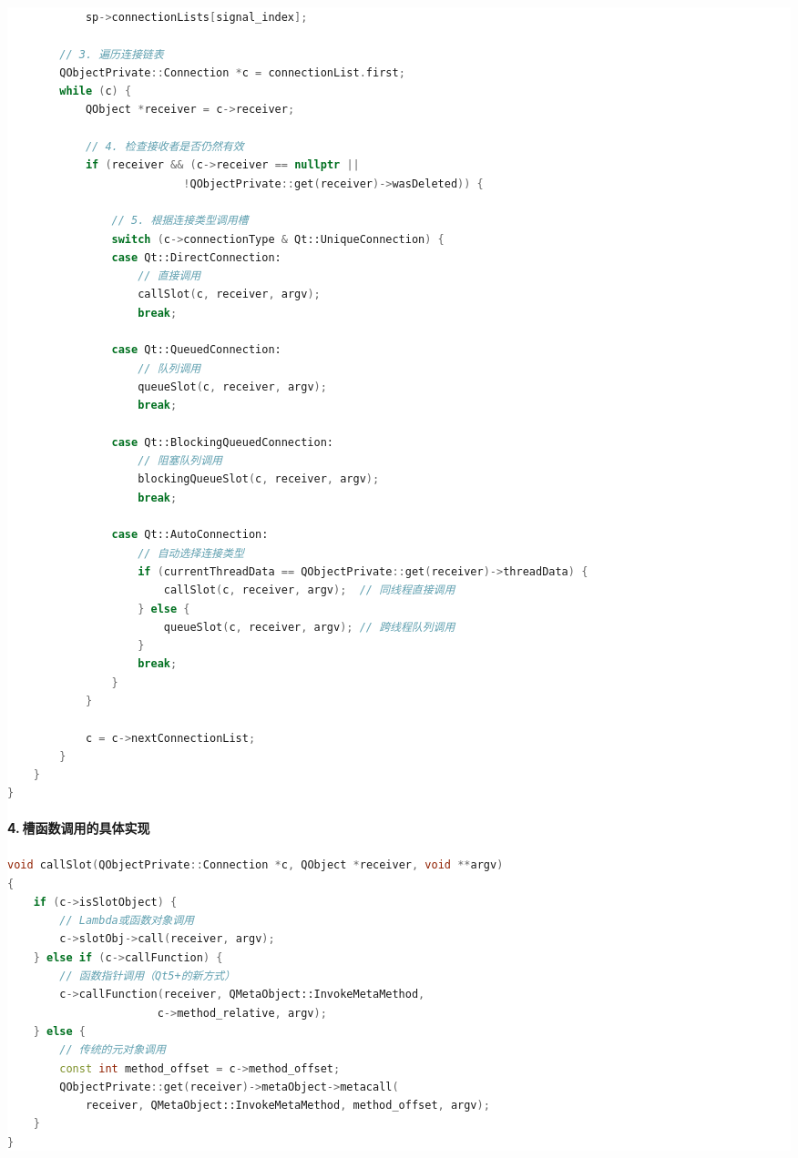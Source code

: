 ```cpp
            sp->connectionLists[signal_index];
        
        // 3. 遍历连接链表
        QObjectPrivate::Connection *c = connectionList.first;
        while (c) {
            QObject *receiver = c->receiver;
            
            // 4. 检查接收者是否仍然有效
            if (receiver && (c->receiver == nullptr || 
                           !QObjectPrivate::get(receiver)->wasDeleted)) {
                
                // 5. 根据连接类型调用槽
                switch (c->connectionType & Qt::UniqueConnection) {
                case Qt::DirectConnection:
                    // 直接调用
                    callSlot(c, receiver, argv);
                    break;
                    
                case Qt::QueuedConnection:
                    // 队列调用
                    queueSlot(c, receiver, argv);
                    break;
                    
                case Qt::BlockingQueuedConnection:
                    // 阻塞队列调用
                    blockingQueueSlot(c, receiver, argv);
                    break;
                    
                case Qt::AutoConnection:
                    // 自动选择连接类型
                    if (currentThreadData == QObjectPrivate::get(receiver)->threadData) {
                        callSlot(c, receiver, argv);  // 同线程直接调用
                    } else {
                        queueSlot(c, receiver, argv); // 跨线程队列调用
                    }
                    break;
                }
            }
            
            c = c->nextConnectionList;
        }
    }
}
```

#### 4. 槽函数调用的具体实现

```cpp
void callSlot(QObjectPrivate::Connection *c, QObject *receiver, void **argv)
{
    if (c->isSlotObject) {
        // Lambda或函数对象调用
        c->slotObj->call(receiver, argv);
    } else if (c->callFunction) {
        // 函数指针调用（Qt5+的新方式）
        c->callFunction(receiver, QMetaObject::InvokeMetaMethod, 
                       c->method_relative, argv);
    } else {
        // 传统的元对象调用
        const int method_offset = c->method_offset;
        QObjectPrivate::get(receiver)->metaObject->metacall(
            receiver, QMetaObject::InvokeMetaMethod, method_offset, argv);
    }
}
```